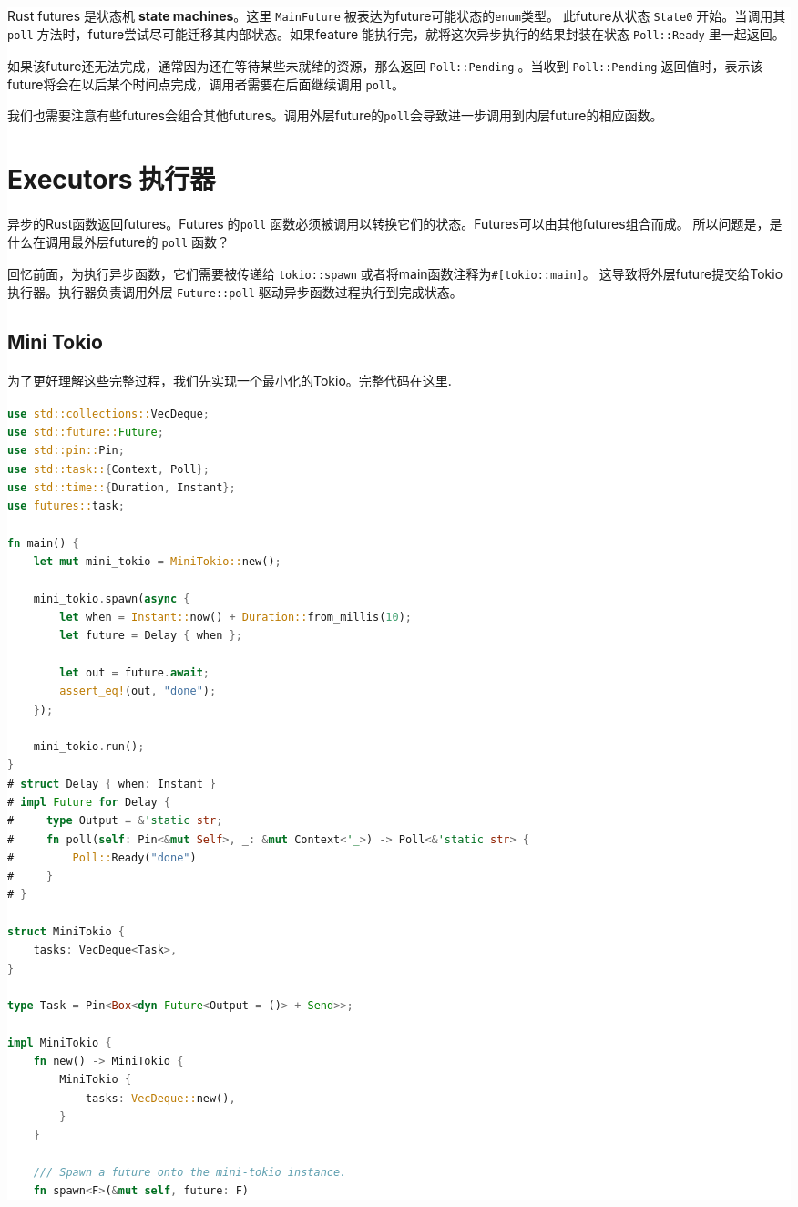 Rust futures 是状态机 **state machines**。这里 `MainFuture` 被表达为future可能状态的`enum`类型。
此future从状态 `State0` 开始。当调用其 `poll` 方法时，future尝试尽可能迁移其内部状态。如果feature
能执行完，就将这次异步执行的结果封装在状态 `Poll::Ready` 里一起返回。

如果该future还无法完成，通常因为还在等待某些未就绪的资源，那么返回 `Poll::Pending` 。当收到
`Poll::Pending` 返回值时，表示该future将会在以后某个时间点完成，调用者需要在后面继续调用 `poll`。

我们也需要注意有些futures会组合其他futures。调用外层future的`poll`会导致进一步调用到内层future的相应函数。

# Executors 执行器

异步的Rust函数返回futures。Futures 的`poll` 函数必须被调用以转换它们的状态。Futures可以由其他futures组合而成。
所以问题是，是什么在调用最外层future的 `poll` 函数？

回忆前面，为执行异步函数，它们需要被传递给 `tokio::spawn` 或者将main函数注释为`#[tokio::main]`。
这导致将外层future提交给Tokio执行器。执行器负责调用外层 `Future::poll` 驱动异步函数过程执行到完成状态。

## Mini Tokio

为了更好理解这些完整过程，我们先实现一个最小化的Tokio。完整代码在[这里][mini-tokio].

```rust
use std::collections::VecDeque;
use std::future::Future;
use std::pin::Pin;
use std::task::{Context, Poll};
use std::time::{Duration, Instant};
use futures::task;

fn main() {
    let mut mini_tokio = MiniTokio::new();

    mini_tokio.spawn(async {
        let when = Instant::now() + Duration::from_millis(10);
        let future = Delay { when };

        let out = future.await;
        assert_eq!(out, "done");
    });

    mini_tokio.run();
}
# struct Delay { when: Instant }
# impl Future for Delay {
#     type Output = &'static str;
#     fn poll(self: Pin<&mut Self>, _: &mut Context<'_>) -> Poll<&'static str> {
#         Poll::Ready("done")
#     }
# }

struct MiniTokio {
    tasks: VecDeque<Task>,
}

type Task = Pin<Box<dyn Future<Output = ()> + Send>>;

impl MiniTokio {
    fn new() -> MiniTokio {
        MiniTokio {
            tasks: VecDeque::new(),
        }
    }
    
    /// Spawn a future onto the mini-tokio instance.
    fn spawn<F>(&mut self, future: F)
```

[`Rc`]: https://doc.rust-lang.org/std/rc/struct.Rc.html
[`Cell`]: https://doc.rust-lang.org/std/cell/struct.Cell.html
[ch]: https://doc.rust-lang.org/book/ch16-04-extensible-concurrency-sync-and-send.html
[assoc]: https://doc.rust-lang.org/book/ch19-03-advanced-traits.html#specifying-placeholder-types-in-trait-definitions-with-associated-types
[trait]: https://doc.rust-lang.org/std/future/trait.Future.html
[pin]: https://doc.rust-lang.org/std/pin/index.html
[`Waker`]: https://doc.rust-lang.org/std/task/struct.Waker.html
[mini-tokio]: https://github.com/tokio-rs/website/blob/master/tutorial-code/mini-tokio/src/main.rs
[vtable]: https://doc.rust-lang.org/std/task/struct.RawWakerVTable.html
[`ArcWake`]: https://docs.rs/futures/0.3/futures/task/trait.ArcWake.html
[`futures`]: https://docs.rs/futures/
[notify]: https://docs.rs/tokio/1/tokio/sync/struct.Notify.html